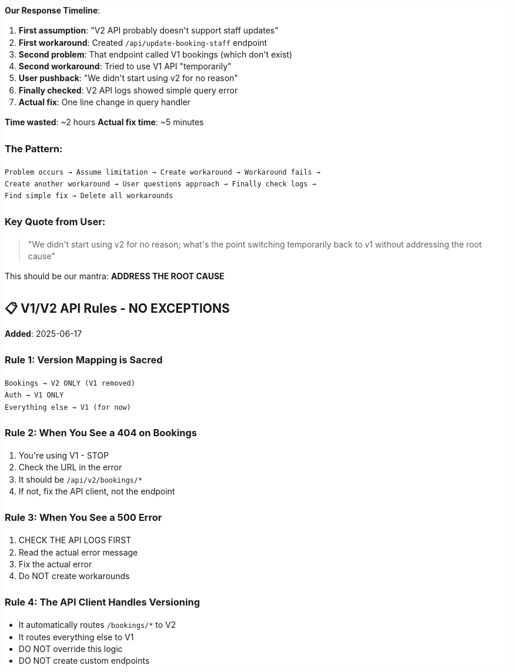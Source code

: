 **Our Response Timeline**:
1. **First assumption**: "V2 API probably doesn't support staff updates"
2. **First workaround**: Created `/api/update-booking-staff` endpoint
3. **Second problem**: That endpoint called V1 bookings (which don't exist)
4. **Second workaround**: Tried to use V1 API "temporarily"
5. **User pushback**: "We didn't start using v2 for no reason"
6. **Finally checked**: V2 API logs showed simple query error
7. **Actual fix**: One line change in query handler

**Time wasted**: ~2 hours
**Actual fix time**: ~5 minutes

### The Pattern:
```
Problem occurs → Assume limitation → Create workaround → Workaround fails → 
Create another workaround → User questions approach → Finally check logs → 
Find simple fix → Delete all workarounds
```

### Key Quote from User:
> "We didn't start using v2 for no reason; what's the point switching temporarily 
> back to v1 without addressing the root cause"

This should be our mantra: **ADDRESS THE ROOT CAUSE**

## 📋 V1/V2 API Rules - NO EXCEPTIONS
**Added**: 2025-06-17

### Rule 1: Version Mapping is Sacred
```
Bookings → V2 ONLY (V1 removed)
Auth → V1 ONLY
Everything else → V1 (for now)
```

### Rule 2: When You See a 404 on Bookings
1. You're using V1 - STOP
2. Check the URL in the error
3. It should be `/api/v2/bookings/*`
4. If not, fix the API client, not the endpoint

### Rule 3: When You See a 500 Error
1. CHECK THE API LOGS FIRST
2. Read the actual error message
3. Fix the actual error
4. Do NOT create workarounds

### Rule 4: The API Client Handles Versioning
- It automatically routes `/bookings/*` to V2
- It routes everything else to V1
- DO NOT override this logic
- DO NOT create custom endpoints
